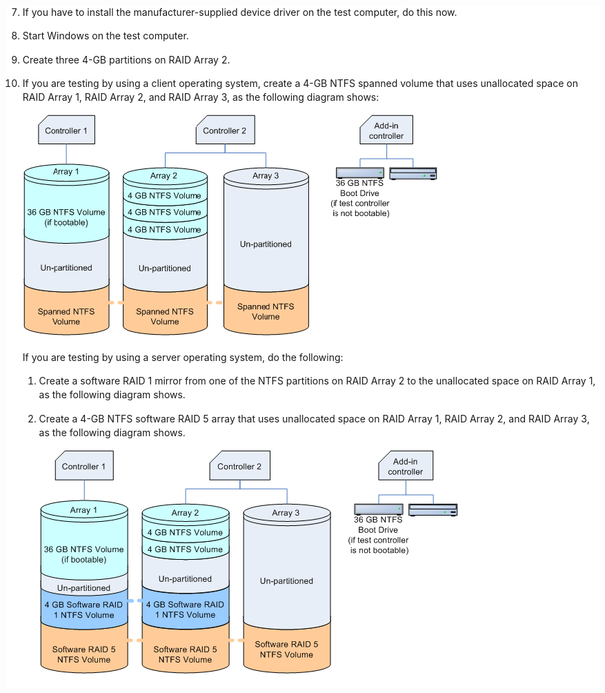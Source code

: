 7.  If you have to install the manufacturer-supplied device driver on the test computer, do this now.

8.  Start Windows on the test computer.

9.  Create three 4-GB partitions on RAID Array 2.

10. If you are testing by using a client operating system, create a 4-GB NTFS spanned volume that uses unallocated space on RAID Array 1, RAID Array 2, and RAID Array 3, as the following diagram shows:

    ![add-in raid array configuration diagram (client)](images/hck-win8-ata-raid-config-16-1.png)

    If you are testing by using a server operating system, do the following:

    1.  Create a software RAID 1 mirror from one of the NTFS partitions on RAID Array 2 to the unallocated space on RAID Array 1, as the following diagram shows.

    2.  Create a 4-GB NTFS software RAID 5 array that uses unallocated space on RAID Array 1, RAID Array 2, and RAID Array 3, as the following diagram shows.

        ![add-in raid array configuration diagram (server)](images/hck-win8-ata-raid-config-16-2.png)
